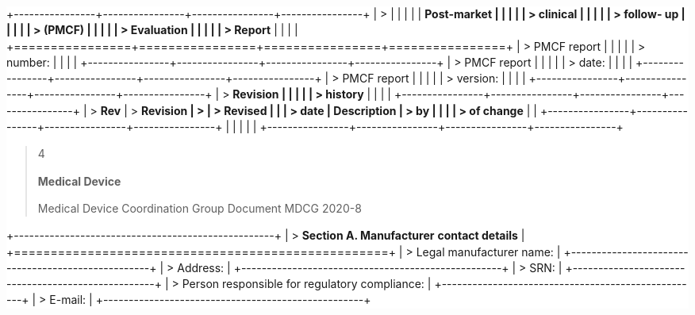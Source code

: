 +----------------+----------------+----------------+----------------+
| >              |                |                |                |
|  **Post-market |                |                |                |
| > clinical     |                |                |                |
| > follow- up   |                |                |                |
| > (PMCF)       |                |                |                |
| > Evaluation   |                |                |                |
| > Report**     |                |                |                |
+================+================+================+================+
| > PMCF report  |                |                |                |
| > number:      |                |                |                |
+----------------+----------------+----------------+----------------+
| > PMCF report  |                |                |                |
| > date:        |                |                |                |
+----------------+----------------+----------------+----------------+
| > PMCF report  |                |                |                |
| > version:     |                |                |                |
+----------------+----------------+----------------+----------------+
| > **Revision   |                |                |                |
| > history**    |                |                |                |
+----------------+----------------+----------------+----------------+
| > **Rev**      | > **Revision   | >              | > **Revised    |
|                | > date**       |  **Description | > by**         |
|                |                | > of change**  |                |
+----------------+----------------+----------------+----------------+
|                |                |                |                |
+----------------+----------------+----------------+----------------+

> 4
>
> **Medical Device**
>
> Medical Device Coordination Group Document MDCG 2020-8

+---------------------------------------------------+
| > **Section A. Manufacturer** **contact details** |
+===================================================+
| > Legal manufacturer name:                        |
+---------------------------------------------------+
| > Address:                                        |
+---------------------------------------------------+
| > SRN:                                            |
+---------------------------------------------------+
| > Person responsible for regulatory compliance:   |
+---------------------------------------------------+
| > E-mail:                                         |
+---------------------------------------------------+
